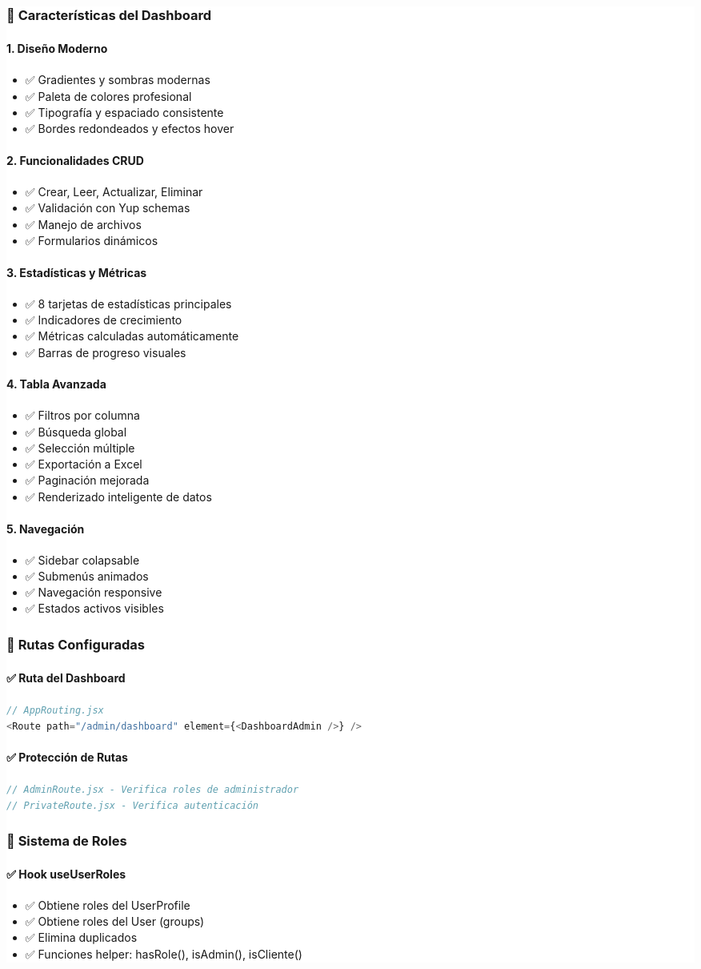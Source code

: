 ### 🎨 **Características del Dashboard**

#### 1. **Diseño Moderno**
- ✅ Gradientes y sombras modernas
- ✅ Paleta de colores profesional
- ✅ Tipografía y espaciado consistente
- ✅ Bordes redondeados y efectos hover

#### 2. **Funcionalidades CRUD**
- ✅ Crear, Leer, Actualizar, Eliminar
- ✅ Validación con Yup schemas
- ✅ Manejo de archivos
- ✅ Formularios dinámicos

#### 3. **Estadísticas y Métricas**
- ✅ 8 tarjetas de estadísticas principales
- ✅ Indicadores de crecimiento
- ✅ Métricas calculadas automáticamente
- ✅ Barras de progreso visuales

#### 4. **Tabla Avanzada**
- ✅ Filtros por columna
- ✅ Búsqueda global
- ✅ Selección múltiple
- ✅ Exportación a Excel
- ✅ Paginación mejorada
- ✅ Renderizado inteligente de datos

#### 5. **Navegación**
- ✅ Sidebar colapsable
- ✅ Submenús animados
- ✅ Navegación responsive
- ✅ Estados activos visibles

### 🚀 **Rutas Configuradas**

#### ✅ **Ruta del Dashboard**
```javascript
// AppRouting.jsx
<Route path="/admin/dashboard" element={<DashboardAdmin />} />
```

#### ✅ **Protección de Rutas**
```javascript
// AdminRoute.jsx - Verifica roles de administrador
// PrivateRoute.jsx - Verifica autenticación
```

### 🔐 **Sistema de Roles**

#### ✅ **Hook useUserRoles**
- ✅ Obtiene roles del UserProfile
- ✅ Obtiene roles del User (groups)
- ✅ Elimina duplicados
- ✅ Funciones helper: hasRole(), isAdmin(), isCliente()
